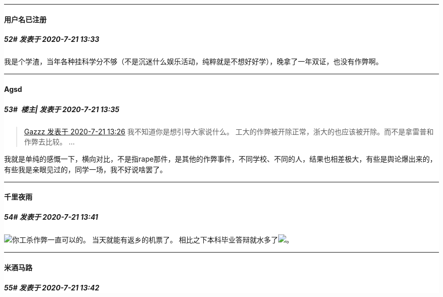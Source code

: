 





*****

####  用户名已注册  
##### 52#       发表于 2020-7-21 13:33




我是个学渣，当年各种挂科学分不够（不是沉迷什么娱乐活动，纯粹就是不想好好学），晚拿了一年双证，也没有作弊啊。







*****

####  Agsd  
##### 53#         楼主| 发表于 2020-7-21 13:35



<blockquote><a href="httphttps://bbs.saraba1st.com/2b/forum.php?mod=redirect&amp;goto=findpost&amp;pid=48173975&amp;ptid=1950076" target="_blank">Gazzz 发表于 2020-7-21 13:26</a>
我不知道你是想引导大家说什么。
工大的作弊被开除正常，浙大的也应该被开除。而不是拿雷普和作弊去比较。
 ...</blockquote>
我就是单纯的感慨一下，横向对比，不是指rape那件，是其他的作弊事件，不同学校、不同的人，结果也相差极大，有些是舆论爆出来的，有些我是亲眼见过的，同学一场，我不好说啥罢了。







*****

####  千里夜雨  
##### 54#       发表于 2020-7-21 13:41



<img src="https://static.saraba1st.com/image/smiley/face2017/067.png" referrerpolicy="no-referrer">你工杀作弊一直可以的。
当天就能有返乡的机票了。
相比之下本科毕业答辩就水多了<img src="https://static.saraba1st.com/image/smiley/face2017/067.png" referrerpolicy="no-referrer">。







*****

####  米酒马路  
##### 55#       发表于 2020-7-21 13:42


